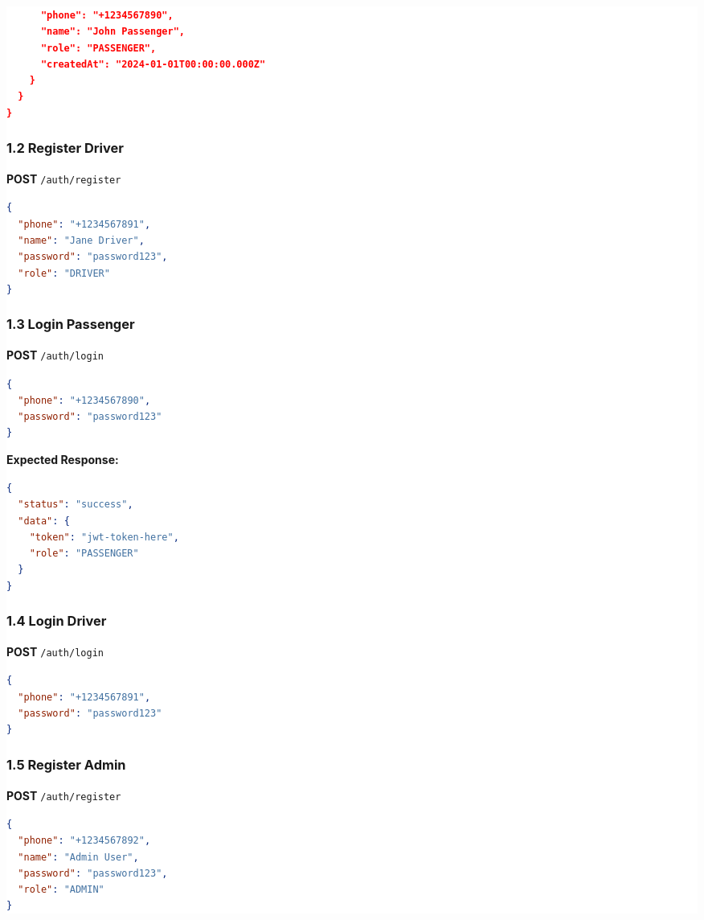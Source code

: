 ```json
      "phone": "+1234567890",
      "name": "John Passenger",
      "role": "PASSENGER",
      "createdAt": "2024-01-01T00:00:00.000Z"
    }
  }
}
```

### 1.2 Register Driver
**POST** `/auth/register`
```json
{
  "phone": "+1234567891",
  "name": "Jane Driver",
  "password": "password123",
  "role": "DRIVER"
}
```

### 1.3 Login Passenger
**POST** `/auth/login`
```json
{
  "phone": "+1234567890",
  "password": "password123"
}
```
**Expected Response:**
```json
{
  "status": "success",
  "data": {
    "token": "jwt-token-here",
    "role": "PASSENGER"
  }
}
```

### 1.4 Login Driver
**POST** `/auth/login`
```json
{
  "phone": "+1234567891",
  "password": "password123"
}
```

### 1.5 Register Admin
**POST** `/auth/register`
```json
{
  "phone": "+1234567892",
  "name": "Admin User",
  "password": "password123",
  "role": "ADMIN"
}
```
